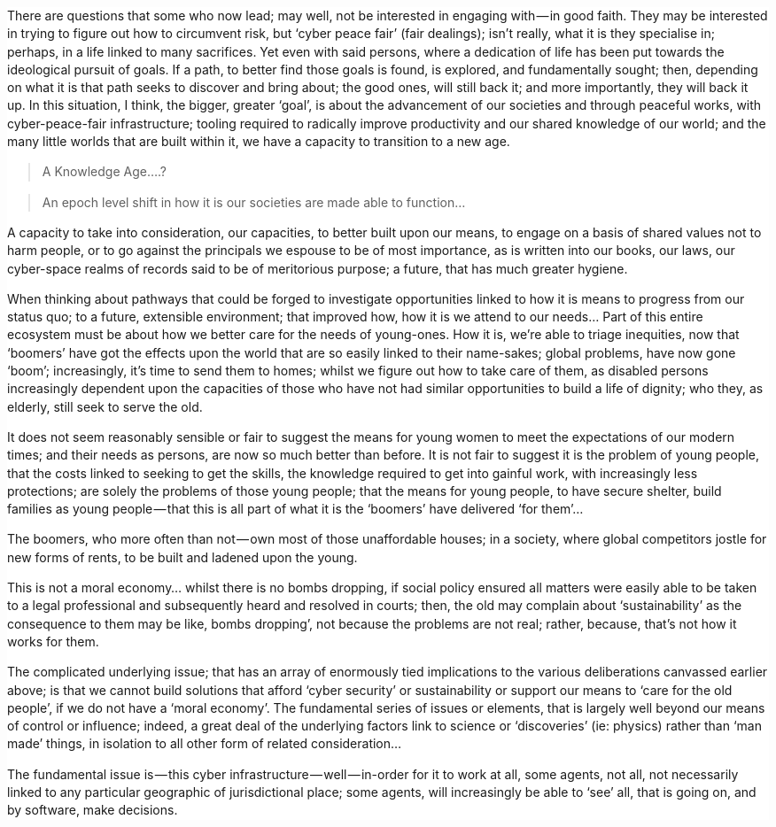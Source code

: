 There are questions that some who now lead; may well, not be interested in engaging with — in good faith. They may be interested in trying to figure out how to circumvent risk, but ‘cyber peace fair’ (fair dealings); isn’t really, what it is they specialise in; perhaps, in a life linked to many sacrifices. Yet even with said persons, where a dedication of life has been put towards the ideological pursuit of goals. If a path, to better find those goals is found, is explored, and fundamentally sought; then, depending on what it is that path seeks to discover and bring about; the good ones, will still back it; and more importantly, they will back it up. In this situation, I think, the bigger, greater ‘goal’, is about the advancement of our societies and through peaceful works, with cyber-peace-fair infrastructure; tooling required to radically improve productivity and our shared knowledge of our world; and the many little worlds that are built within it, we have a capacity to transition to a new age.

> A Knowledge Age….?

> An epoch level shift in how it is our societies are made able to function…

A capacity to take into consideration, our capacities, to better built upon our means, to engage on a basis of shared values not to harm people, or to go against the principals we espouse to be of most importance, as is written into our books, our laws, our cyber-space realms of records said to be of meritorious purpose; a future, that has much greater hygiene.

When thinking about pathways that could be forged to investigate opportunities linked to how it is means to progress from our status quo; to a future, extensible environment; that improved how, how it is we attend to our needs… Part of this entire ecosystem must be about how we better care for the needs of young-ones. How it is, we’re able to triage inequities, now that ‘boomers’ have got the effects upon the world that are so easily linked to their name-sakes; global problems, have now gone ‘boom’; increasingly, it’s time to send them to homes; whilst we figure out how to take care of them, as disabled persons increasingly dependent upon the capacities of those who have not had similar opportunities to build a life of dignity; who they, as elderly, still seek to serve the old.

It does not seem reasonably sensible or fair to suggest the means for young women to meet the expectations of our modern times; and their needs as persons, are now so much better than before. It is not fair to suggest it is the problem of young people, that the costs linked to seeking to get the skills, the knowledge required to get into gainful work, with increasingly less protections; are solely the problems of those young people; that the means for young people, to have secure shelter, build families as young people — that this is all part of what it is the ‘boomers’ have delivered ‘for them’…

The boomers, who more often than not — own most of those unaffordable houses; in a society, where global competitors jostle for new forms of rents, to be built and ladened upon the young.

This is not a moral economy… whilst there is no bombs dropping, if social policy ensured all matters were easily able to be taken to a legal professional and subsequently heard and resolved in courts; then, the old may complain about ‘sustainability’ as the consequence to them may be like, bombs dropping’, not because the problems are not real; rather, because, that’s not how it works for them.

The complicated underlying issue; that has an array of enormously tied implications to the various deliberations canvassed earlier above; is that we cannot build solutions that afford ‘cyber security’ or sustainability or support our means to ‘care for the old people’, if we do not have a ‘moral economy’. The fundamental series of issues or elements, that is largely well beyond our means of control or influence; indeed, a great deal of the underlying factors link to science or ‘discoveries’ (ie: physics) rather than ‘man made’ things, in isolation to all other form of related consideration…

The fundamental issue is — this cyber infrastructure — well — in-order for it to work at all, some agents, not all, not necessarily linked to any particular geographic of jurisdictional place; some agents, will increasingly be able to ‘see’ all, that is going on, and by software, make decisions.
